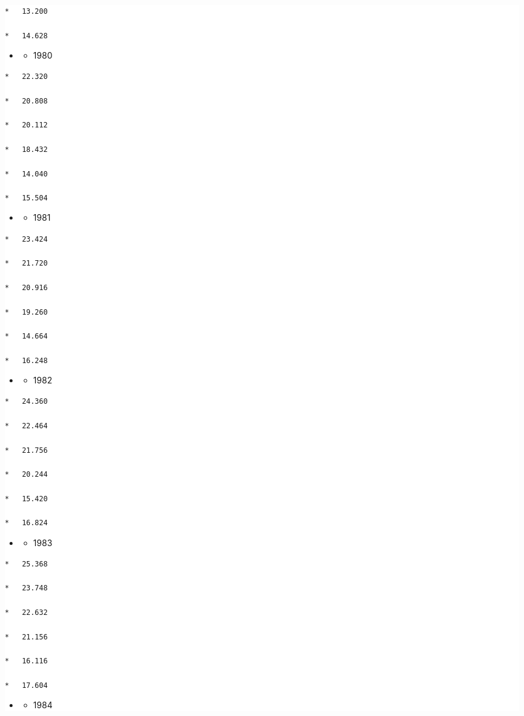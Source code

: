     *   13.200

    *   14.628


*    *   1980

    *   22.320

    *   20.808

    *   20.112

    *   18.432

    *   14.040

    *   15.504


*    *   1981

    *   23.424

    *   21.720

    *   20.916

    *   19.260

    *   14.664

    *   16.248


*    *   1982

    *   24.360

    *   22.464

    *   21.756

    *   20.244

    *   15.420

    *   16.824


*    *   1983

    *   25.368

    *   23.748

    *   22.632

    *   21.156

    *   16.116

    *   17.604


*    *   1984
